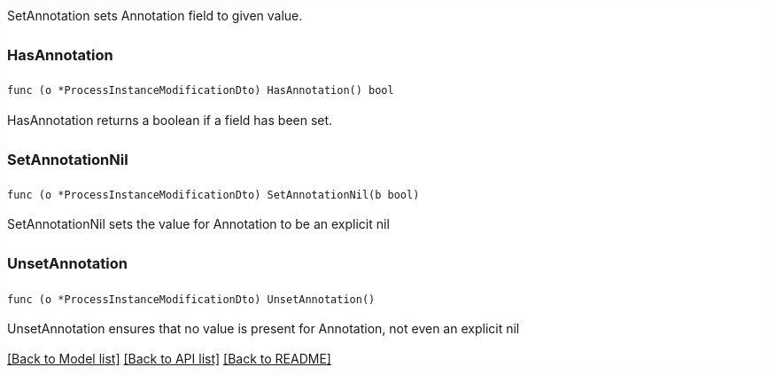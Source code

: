 SetAnnotation sets Annotation field to given value.

### HasAnnotation

`func (o *ProcessInstanceModificationDto) HasAnnotation() bool`

HasAnnotation returns a boolean if a field has been set.

### SetAnnotationNil

`func (o *ProcessInstanceModificationDto) SetAnnotationNil(b bool)`

 SetAnnotationNil sets the value for Annotation to be an explicit nil

### UnsetAnnotation
`func (o *ProcessInstanceModificationDto) UnsetAnnotation()`

UnsetAnnotation ensures that no value is present for Annotation, not even an explicit nil

[[Back to Model list]](../README.md#documentation-for-models) [[Back to API list]](../README.md#documentation-for-api-endpoints) [[Back to README]](../README.md)


